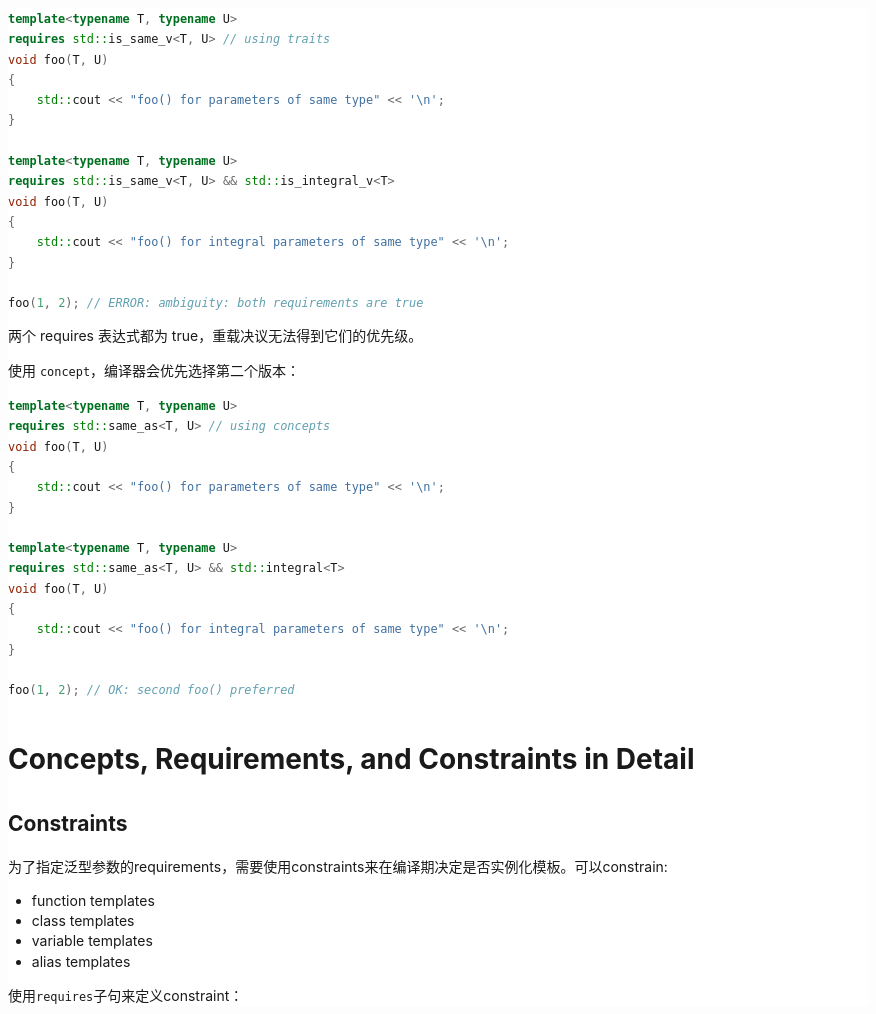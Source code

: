 ```C++
template<typename T, typename U> 
requires std::is_same_v<T, U> // using traits 
void foo(T, U) 
{ 
  	std::cout << "foo() for parameters of same type" << '\n'; 
}

template<typename T, typename U> 
requires std::is_same_v<T, U> && std::is_integral_v<T> 
void foo(T, U) 
{ 
  	std::cout << "foo() for integral parameters of same type" << '\n'; 
}

foo(1, 2); // ERROR: ambiguity: both requirements are true
```

两个 requires 表达式都为 true，重载决议无法得到它们的优先级。

使用 `concept`，编译器会优先选择第二个版本：

```C++
template<typename T, typename U> 
requires std::same_as<T, U> // using concepts 
void foo(T, U) 
{ 
  	std::cout << "foo() for parameters of same type" << '\n'; 
}

template<typename T, typename U> 
requires std::same_as<T, U> && std::integral<T> 
void foo(T, U) 
{ 
  	std::cout << "foo() for integral parameters of same type" << '\n'; 
}

foo(1, 2); // OK: second foo() preferred
```

# Concepts, Requirements, and Constraints in Detail

## Constraints

为了指定泛型参数的requirements，需要使用constraints来在编译期决定是否实例化模板。可以constrain:

- function templates
- class templates
- variable templates
- alias templates

使用`requires`子句来定义constraint：
